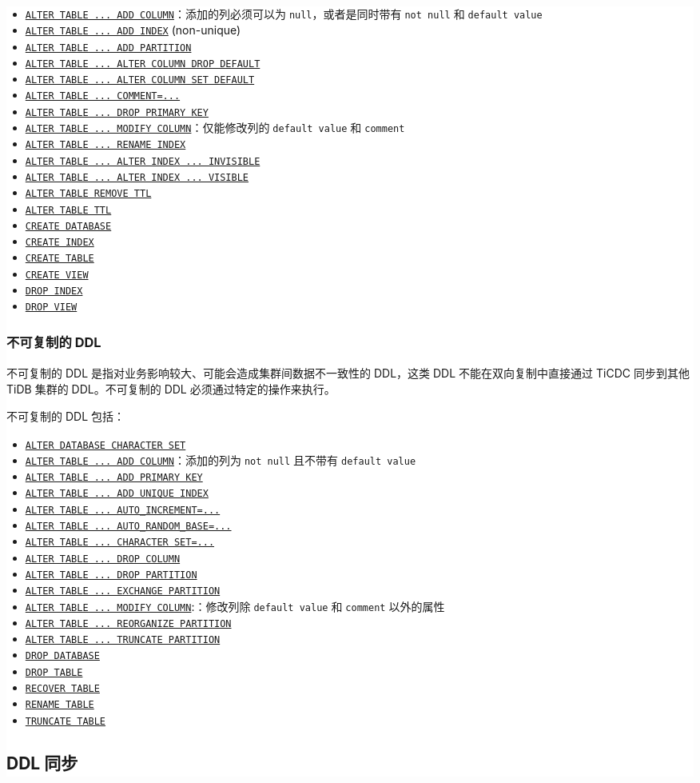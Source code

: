 - [`ALTER TABLE ... ADD COLUMN`](/sql-statements/sql-statement-add-column.md)：添加的列必须可以为 `null`，或者是同时带有 `not null` 和 `default value`
- [`ALTER TABLE ... ADD INDEX`](/sql-statements/sql-statement-add-index.md) (non-unique)
- [`ALTER TABLE ... ADD PARTITION`](/sql-statements/sql-statement-alter-table.md)
- [`ALTER TABLE ... ALTER COLUMN DROP DEFAULT`](/sql-statements/sql-statement-alter-table.md)
- [`ALTER TABLE ... ALTER COLUMN SET DEFAULT`](/sql-statements/sql-statement-alter-table.md)
- [`ALTER TABLE ... COMMENT=...`](/sql-statements/sql-statement-alter-table.md)
- [`ALTER TABLE ... DROP PRIMARY KEY`](/sql-statements/sql-statement-alter-table.md)
- [`ALTER TABLE ... MODIFY COLUMN`](/sql-statements/sql-statement-modify-column.md)：仅能修改列的 `default value` 和 `comment`
- [`ALTER TABLE ... RENAME INDEX`](/sql-statements/sql-statement-rename-index.md)
- [`ALTER TABLE ... ALTER INDEX ... INVISIBLE`](/sql-statements/sql-statement-alter-table.md)
- [`ALTER TABLE ... ALTER INDEX ... VISIBLE`](/sql-statements/sql-statement-alter-table.md)
- [`ALTER TABLE REMOVE TTL`](/sql-statements/sql-statement-alter-table.md)
- [`ALTER TABLE TTL`](/sql-statements/sql-statement-alter-table.md)
- [`CREATE DATABASE`](/sql-statements/sql-statement-create-database.md)
- [`CREATE INDEX`](/sql-statements/sql-statement-create-index.md)
- [`CREATE TABLE`](/sql-statements/sql-statement-create-table.md)
- [`CREATE VIEW`](/sql-statements/sql-statement-create-view.md)
- [`DROP INDEX`](/sql-statements/sql-statement-drop-index.md)
- [`DROP VIEW`](/sql-statements/sql-statement-drop-view.md)

### 不可复制的 DDL

不可复制的 DDL 是指对业务影响较大、可能会造成集群间数据不一致性的 DDL，这类 DDL 不能在双向复制中直接通过 TiCDC 同步到其他 TiDB 集群的 DDL。不可复制的 DDL 必须通过特定的操作来执行。

不可复制的 DDL 包括：

- [`ALTER DATABASE CHARACTER SET`](/sql-statements/sql-statement-alter-table.md)
- [`ALTER TABLE ... ADD COLUMN`](/sql-statements/sql-statement-alter-table.md)：添加的列为 `not null` 且不带有 `default value`
- [`ALTER TABLE ... ADD PRIMARY KEY`](/sql-statements/sql-statement-alter-table.md)
- [`ALTER TABLE ... ADD UNIQUE INDEX`](/sql-statements/sql-statement-alter-table.md)
- [`ALTER TABLE ... AUTO_INCREMENT=...`](/sql-statements/sql-statement-alter-table.md)
- [`ALTER TABLE ... AUTO_RANDOM_BASE=...`](/sql-statements/sql-statement-alter-table.md)
- [`ALTER TABLE ... CHARACTER SET=...`](/sql-statements/sql-statement-alter-table.md)
- [`ALTER TABLE ... DROP COLUMN`](/sql-statements/sql-statement-alter-table.md)
- [`ALTER TABLE ... DROP PARTITION`](/sql-statements/sql-statement-alter-table.md)
- [`ALTER TABLE ... EXCHANGE PARTITION`](/sql-statements/sql-statement-alter-table.md)
- [`ALTER TABLE ... MODIFY COLUMN`](/sql-statements/sql-statement-modify-column.md):：修改列除 `default value` 和 `comment` 以外的属性
- [`ALTER TABLE ... REORGANIZE PARTITION`](/sql-statements/sql-statement-alter-table.md)
- [`ALTER TABLE ... TRUNCATE PARTITION`](/sql-statements/sql-statement-alter-table.md)
- [`DROP DATABASE`](/sql-statements/sql-statement-drop-database.md)
- [`DROP TABLE`](/sql-statements/sql-statement-drop-table.md)
- [`RECOVER TABLE`](/sql-statements/sql-statement-recover-table.md)
- [`RENAME TABLE`](/sql-statements/sql-statement-rename-table.md)
- [`TRUNCATE TABLE`](/sql-statements/sql-statement-truncate.md)

## DDL 同步
